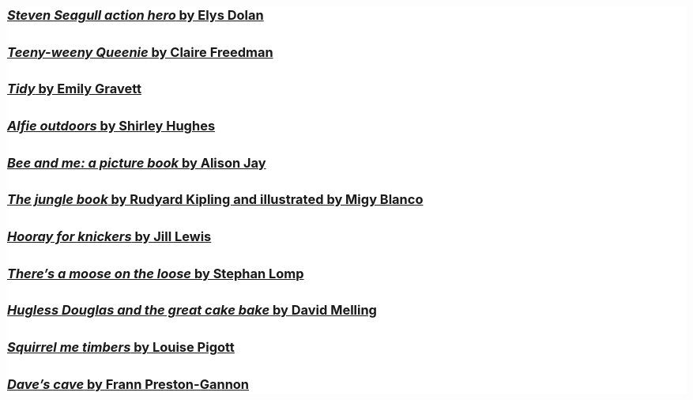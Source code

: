 ### [<cite>Steven Seagull action hero</cite> by Elys Dolan](https://suffolk.spydus.co.uk/cgi-bin/spydus.exe/ENQ/OPAC/BIBENQ/1362630?QRY=CTIBIB%3C%20IRN(60850831)&QRYTEXT=Steven%20Seagull%20action%20hero)

### [<cite>Teeny-weeny Queenie</cite> by Claire Freedman](https://suffolk.spydus.co.uk/cgi-bin/spydus.exe/ENQ/OPAC/BIBENQ/1363003?QRY=CTIBIB%3C%20IRN(60139412)&QRYTEXT=Teeny-weeny%20Queenie)

### [<cite>Tidy</cite> by Emily Gravett](https://suffolk.spydus.co.uk/cgi-bin/spydus.exe/ENQ/OPAC/BIBENQ/1363570?QRY=CTIBIB%3C%20IRN(60138660)&QRYTEXT=Tidy)

### [<cite>Alfie outdoors</cite> by Shirley Hughes](https://suffolk.spydus.co.uk/cgi-bin/spydus.exe/ENQ/OPAC/BIBENQ/1364425?QRY=CTIBIB%3C%20IRN(51020153)&QRYTEXT=Alfie%20outdoors)

### [<cite>Bee and me: a picture book</cite> by Alison Jay](https://suffolk.spydus.co.uk/cgi-bin/spydus.exe/ENQ/OPAC/BIBENQ/1368370?QRY=CTIBIB%3C%20IRN(60850920)&QRYTEXT=Bee%20and%20me%20%3A%20a%20picture%20book)

### [<cite>The jungle book</cite> by Rudyard Kipling and illustrated by Migy Blanco](https://suffolk.spydus.co.uk/cgi-bin/spydus.exe/ENQ/OPAC/BIBENQ/1370716?QRY=CAUBIB%3C%20IRN(61265680)&QRYTEXT=Blanco%2C%20Migy%2C%20illustrator)

### [<cite>Hooray for knickers</cite> by Jill Lewis](https://suffolk.spydus.co.uk/cgi-bin/spydus.exe/ENQ/OPAC/BIBENQ/1373580?QRY=CTIBIB%3C%20IRN(60138169)&QRYTEXT=Hooray%20for%20knickers)

### [<cite>There&#8217;s a moose on the loose</cite> by Stephan Lomp](https://suffolk.spydus.co.uk/cgi-bin/spydus.exe/ENQ/OPAC/BIBENQ/1374151?QRY=CTIBIB%3C%20IRN(60675205)&QRYTEXT=There%27s%20a%20moose%20on%20the%20loose)

### [<cite>Hugless Douglas and the great cake bake</cite> by David Melling](https://suffolk.spydus.co.uk/cgi-bin/spydus.exe/ENQ/OPAC/BIBENQ/1374926?QRY=CTIBIB%3C%20IRN(60138658)&QRYTEXT=Hugless%20Douglas%20and%20the%20great%20cake%20bake)

### [<cite>Squirrel me timbers</cite> by Louise Pigott](https://suffolk.spydus.co.uk/cgi-bin/spydus.exe/ENQ/OPAC/BIBENQ/1375672?QRY=CTIBIB%3C%20IRN(60138269)&QRYTEXT=Squirrel%20me%20timbers)

### [<cite>Dave&#8217;s cave</cite> by Frann Preston-Gannon](https://suffolk.spydus.co.uk/cgi-bin/spydus.exe/ENQ/OPAC/BIBENQ/1376456?QRY=CTIBIB%3C%20IRN(60675208)&QRYTEXT=Dave%27s%20cave)
